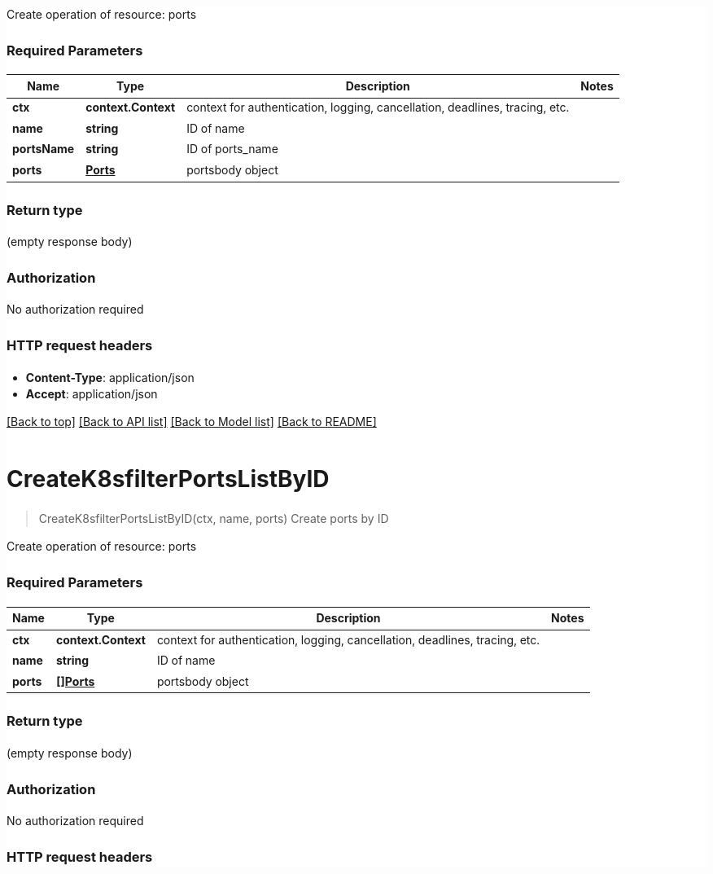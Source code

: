 Create operation of resource: ports

### Required Parameters

Name | Type | Description  | Notes
------------- | ------------- | ------------- | -------------
 **ctx** | **context.Context** | context for authentication, logging, cancellation, deadlines, tracing, etc.
  **name** | **string**| ID of name | 
  **portsName** | **string**| ID of ports_name | 
  **ports** | [**Ports**](Ports.md)| portsbody object | 

### Return type

 (empty response body)

### Authorization

No authorization required

### HTTP request headers

 - **Content-Type**: application/json
 - **Accept**: application/json

[[Back to top]](#) [[Back to API list]](../README.md#documentation-for-api-endpoints) [[Back to Model list]](../README.md#documentation-for-models) [[Back to README]](../README.md)

# **CreateK8sfilterPortsListByID**
> CreateK8sfilterPortsListByID(ctx, name, ports)
Create ports by ID

Create operation of resource: ports

### Required Parameters

Name | Type | Description  | Notes
------------- | ------------- | ------------- | -------------
 **ctx** | **context.Context** | context for authentication, logging, cancellation, deadlines, tracing, etc.
  **name** | **string**| ID of name | 
  **ports** | [**[]Ports**](Ports.md)| portsbody object | 

### Return type

 (empty response body)

### Authorization

No authorization required

### HTTP request headers
